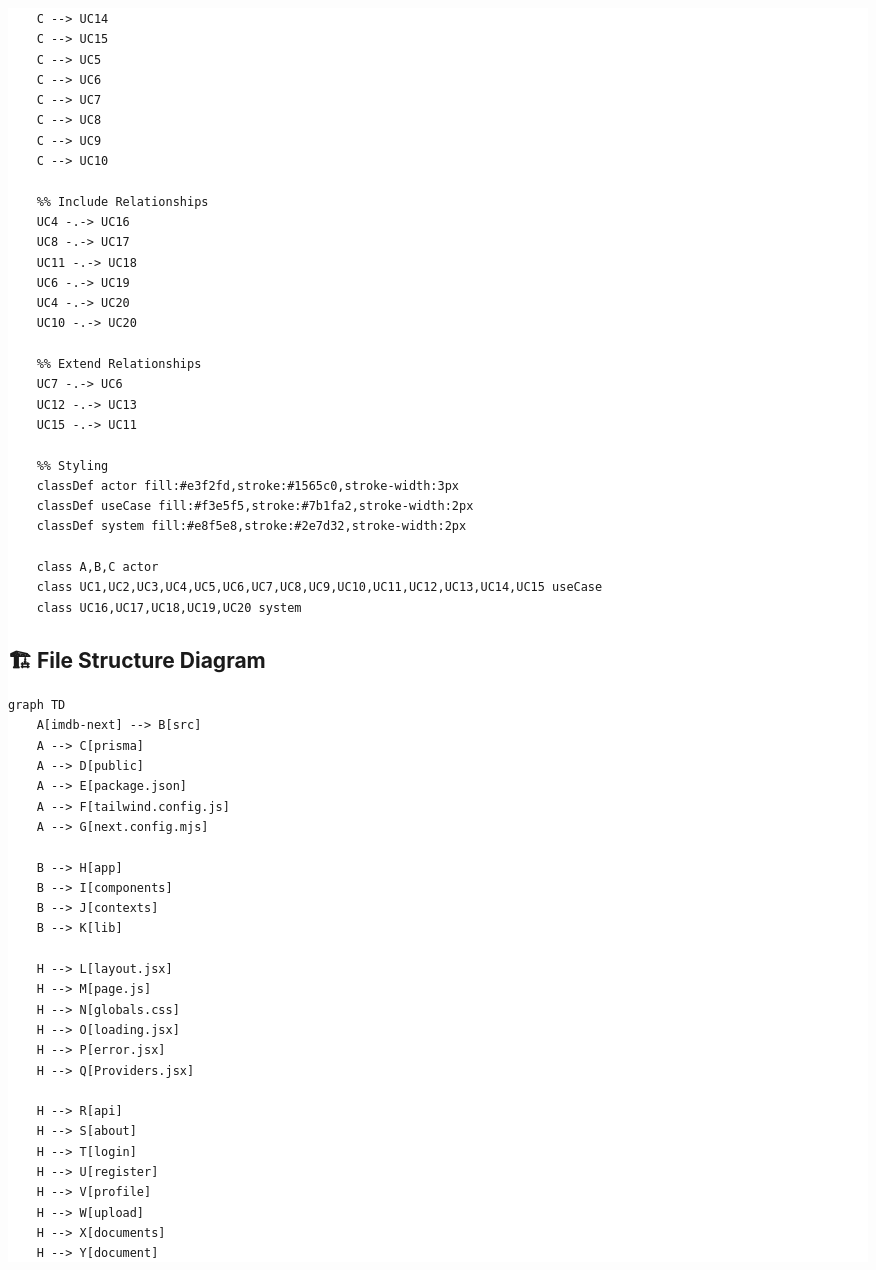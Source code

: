 ```mermaid
    C --> UC14
    C --> UC15
    C --> UC5
    C --> UC6
    C --> UC7
    C --> UC8
    C --> UC9
    C --> UC10
    
    %% Include Relationships
    UC4 -.-> UC16
    UC8 -.-> UC17
    UC11 -.-> UC18
    UC6 -.-> UC19
    UC4 -.-> UC20
    UC10 -.-> UC20
    
    %% Extend Relationships
    UC7 -.-> UC6
    UC12 -.-> UC13
    UC15 -.-> UC11
    
    %% Styling
    classDef actor fill:#e3f2fd,stroke:#1565c0,stroke-width:3px
    classDef useCase fill:#f3e5f5,stroke:#7b1fa2,stroke-width:2px
    classDef system fill:#e8f5e8,stroke:#2e7d32,stroke-width:2px
    
    class A,B,C actor
    class UC1,UC2,UC3,UC4,UC5,UC6,UC7,UC8,UC9,UC10,UC11,UC12,UC13,UC14,UC15 useCase
    class UC16,UC17,UC18,UC19,UC20 system
```

## 🏗️ File Structure Diagram

```mermaid
graph TD
    A[imdb-next] --> B[src]
    A --> C[prisma]
    A --> D[public]
    A --> E[package.json]
    A --> F[tailwind.config.js]
    A --> G[next.config.mjs]
    
    B --> H[app]
    B --> I[components]
    B --> J[contexts]
    B --> K[lib]
    
    H --> L[layout.jsx]
    H --> M[page.js]
    H --> N[globals.css]
    H --> O[loading.jsx]
    H --> P[error.jsx]
    H --> Q[Providers.jsx]
    
    H --> R[api]
    H --> S[about]
    H --> T[login]
    H --> U[register]
    H --> V[profile]
    H --> W[upload]
    H --> X[documents]
    H --> Y[document]
```
